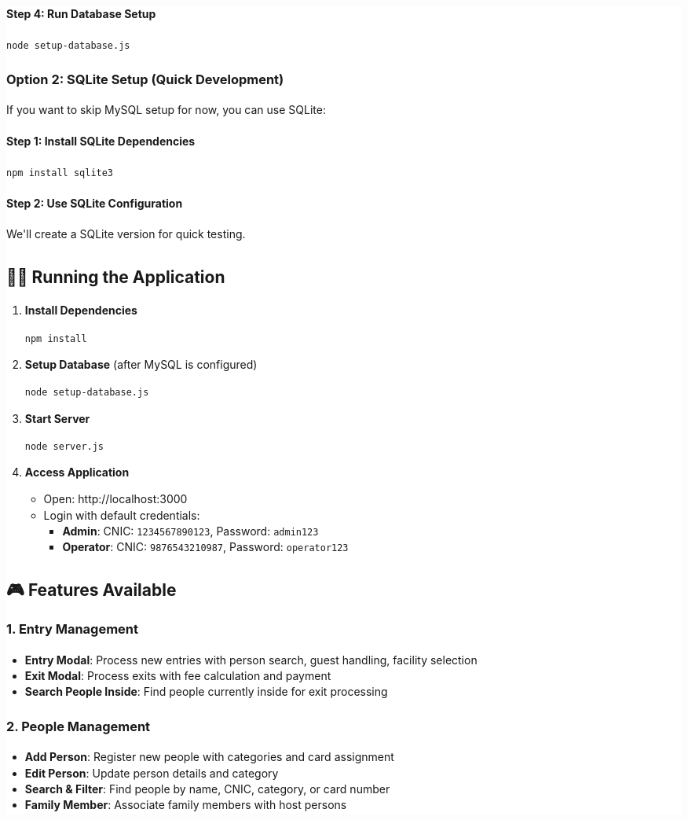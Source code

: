 #### Step 4: Run Database Setup

```bash
node setup-database.js
```

### Option 2: SQLite Setup (Quick Development)

If you want to skip MySQL setup for now, you can use SQLite:

#### Step 1: Install SQLite Dependencies

```bash
npm install sqlite3
```

#### Step 2: Use SQLite Configuration

We'll create a SQLite version for quick testing.

## 🏃‍♂️ Running the Application

1. **Install Dependencies**

   ```bash
   npm install
   ```

2. **Setup Database** (after MySQL is configured)

   ```bash
   node setup-database.js
   ```

3. **Start Server**

   ```bash
   node server.js
   ```

4. **Access Application**
   - Open: http://localhost:3000
   - Login with default credentials:
     - **Admin**: CNIC: `1234567890123`, Password: `admin123`
     - **Operator**: CNIC: `9876543210987`, Password: `operator123`

## 🎮 Features Available

### 1. Entry Management

- **Entry Modal**: Process new entries with person search, guest handling, facility selection
- **Exit Modal**: Process exits with fee calculation and payment
- **Search People Inside**: Find people currently inside for exit processing

### 2. People Management

- **Add Person**: Register new people with categories and card assignment
- **Edit Person**: Update person details and category
- **Search & Filter**: Find people by name, CNIC, category, or card number
- **Family Member**: Associate family members with host persons
